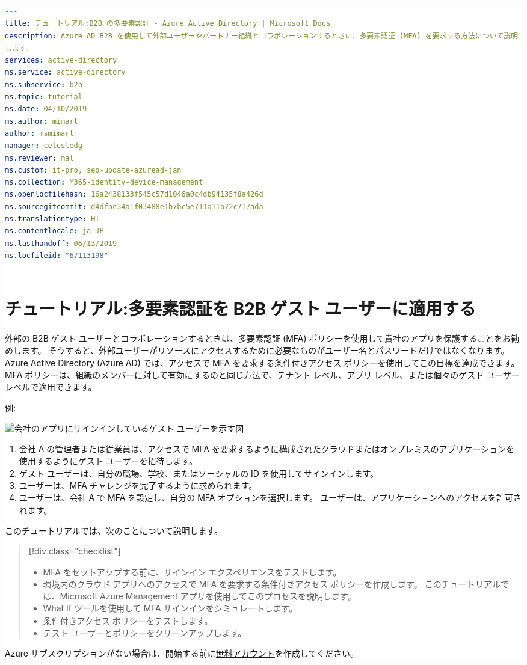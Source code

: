 ```yaml
---
title: チュートリアル:B2B の多要素認証 - Azure Active Directory | Microsoft Docs
description: Azure AD B2B を使用して外部ユーザーやパートナー組織とコラボレーションするときに、多要素認証 (MFA) を要求する方法について説明します。
services: active-directory
ms.service: active-directory
ms.subservice: b2b
ms.topic: tutorial
ms.date: 04/10/2019
ms.author: mimart
author: msmimart
manager: celestedg
ms.reviewer: mal
ms.custom: it-pro, seo-update-azuread-jan
ms.collection: M365-identity-device-management
ms.openlocfilehash: 16a2438133f545c57d1046a0c4db94135f8a426d
ms.sourcegitcommit: d4dfbc34a1f03488e1b7bc5e711a11b72c717ada
ms.translationtype: HT
ms.contentlocale: ja-JP
ms.lasthandoff: 06/13/2019
ms.locfileid: "67113198"
---
```

# <a name="tutorial-enforce-multi-factor-authentication-for-b2b-guest-users"></a>チュートリアル:多要素認証を B2B ゲスト ユーザーに適用する

外部の B2B ゲスト ユーザーとコラボレーションするときは、多要素認証 (MFA) ポリシーを使用して貴社のアプリを保護することをお勧めします。 そうすると、外部ユーザーがリソースにアクセスするために必要なものがユーザー名とパスワードだけではなくなります。 Azure Active Directory (Azure AD) では、アクセスで MFA を要求する条件付きアクセス ポリシーを使用してこの目標を達成できます。 MFA ポリシーは、組織のメンバーに対して有効にするのと同じ方法で、テナント レベル、アプリ レベル、または個々のゲスト ユーザー レベルで適用できます。

例:

![会社のアプリにサインインしているゲスト ユーザーを示す図](media/tutorial-mfa/aad-b2b-mfa-example.png)

1.  会社 A の管理者または従業員は、アクセスで MFA を要求するように構成されたクラウドまたはオンプレミスのアプリケーションを使用するようにゲスト ユーザーを招待します。
2.  ゲスト ユーザーは、自分の職場、学校、またはソーシャルの ID を使用してサインインします。 
3.  ユーザーは、MFA チャレンジを完了するように求められます。 
4.  ユーザーは、会社 A で MFA を設定し、自分の MFA オプションを選択します。 ユーザーは、アプリケーションへのアクセスを許可されます。

このチュートリアルでは、次のことについて説明します。

> [!div class="checklist"]
> * MFA をセットアップする前に、サインイン エクスペリエンスをテストします。
> * 環境内のクラウド アプリへのアクセスで MFA を要求する条件付きアクセス ポリシーを作成します。 このチュートリアルでは、Microsoft Azure Management アプリを使用してこのプロセスを説明します。
> * What If ツールを使用して MFA サインインをシミュレートします。
> * 条件付きアクセス ポリシーをテストします。
> * テスト ユーザーとポリシーをクリーンアップします。

Azure サブスクリプションがない場合は、開始する前に[無料アカウント](https://azure.microsoft.com/free/?WT.mc_id=A261C142F)を作成してください。
